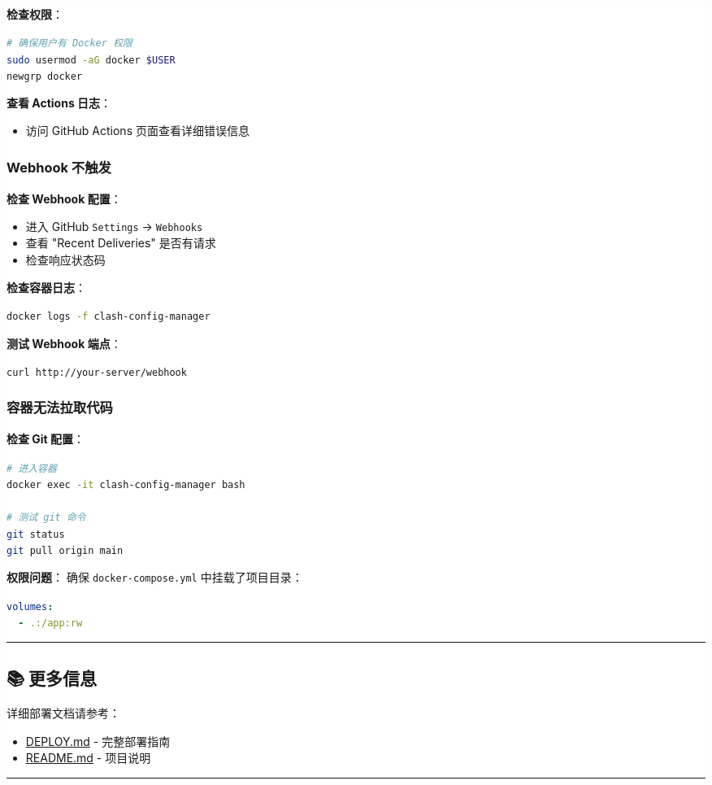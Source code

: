 **检查权限**：
```bash
# 确保用户有 Docker 权限
sudo usermod -aG docker $USER
newgrp docker
```

**查看 Actions 日志**：
- 访问 GitHub Actions 页面查看详细错误信息

### Webhook 不触发

**检查 Webhook 配置**：
- 进入 GitHub `Settings` → `Webhooks`
- 查看 "Recent Deliveries" 是否有请求
- 检查响应状态码

**检查容器日志**：
```bash
docker logs -f clash-config-manager
```

**测试 Webhook 端点**：
```bash
curl http://your-server/webhook
```

### 容器无法拉取代码

**检查 Git 配置**：
```bash
# 进入容器
docker exec -it clash-config-manager bash

# 测试 git 命令
git status
git pull origin main
```

**权限问题**：
确保 `docker-compose.yml` 中挂载了项目目录：
```yaml
volumes:
  - .:/app:rw
```

---

## 📚 更多信息

详细部署文档请参考：
- [DEPLOY.md](../DEPLOY.md) - 完整部署指南
- [README.md](../README.md) - 项目说明

---

